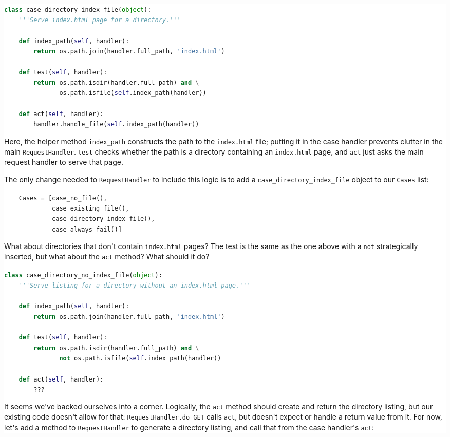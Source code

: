 ```python
class case_directory_index_file(object):
    '''Serve index.html page for a directory.'''

    def index_path(self, handler):
        return os.path.join(handler.full_path, 'index.html')

    def test(self, handler):
        return os.path.isdir(handler.full_path) and \
               os.path.isfile(self.index_path(handler))

    def act(self, handler):
        handler.handle_file(self.index_path(handler))
```

Here,
the helper method `index_path` constructs the path to the `index.html` file;
putting it in the case handler prevents clutter in the main `RequestHandler`.
`test` checks whether the path is a directory containing an `index.html` page,
and `act` just asks the main request handler to serve that page.

The only change needed to `RequestHandler` to include this logic
is to add a `case_directory_index_file` object to our `Cases` list:

```python 
    Cases = [case_no_file(),
             case_existing_file(),
             case_directory_index_file(),
             case_always_fail()]
```

What about directories that don't contain `index.html` pages?
The test is the same as the one above
with a `not` strategically inserted,
but what about the `act` method?
What should it do?

```python
class case_directory_no_index_file(object):
    '''Serve listing for a directory without an index.html page.'''

    def index_path(self, handler):
        return os.path.join(handler.full_path, 'index.html')

    def test(self, handler):
        return os.path.isdir(handler.full_path) and \
               not os.path.isfile(self.index_path(handler))

    def act(self, handler):
        ???
```

It seems we've backed ourselves into a corner.
Logically,
the `act` method should create and return the directory listing,
but our existing code doesn't allow for that:
`RequestHandler.do_GET` calls `act`,
but doesn't expect or handle a return value from it.
For now,
let's add a method to `RequestHandler` to generate a directory listing,
and call that from the case handler's `act`:
